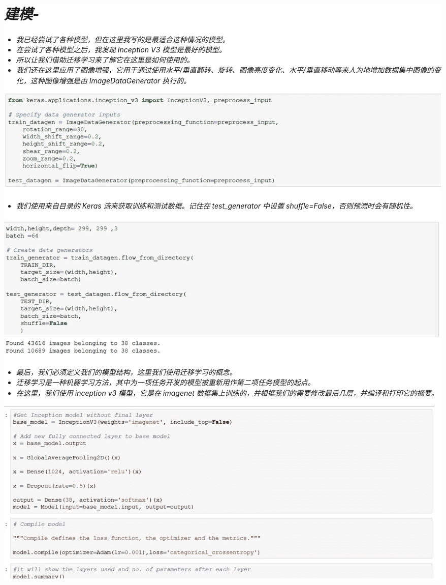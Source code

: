 # *建模-*

*   *我已经尝试了各种模型，但在这里我写的是最适合这种情况的模型。*
*   *在尝试了各种模型之后，我发现 Inception V3 模型是最好的模型。*
*   *所以让我们借助迁移学习来了解它在这里是如何使用的。*
*   *我们还在这里应用了图像增强，它用于通过使用水平/垂直翻转、旋转、图像亮度变化、水平/垂直移动等来人为地增加数据集中图像的变化，这种图像增强是由 ImageDataGenerator 执行的。*

*![](img/a89c578418d2dacdd00d0e8b182f89e6.png)*

*   *我们使用来自目录的 Keras 流来获取训练和测试数据。记住在 test_generator 中设置 shuffle=False，否则预测时会有随机性。*

*![](img/48897e06739b14388738b172dd86070e.png)*

*   *最后，我们必须定义我们的模型结构，这里我们使用迁移学习的概念。*
*   *迁移学习是一种机器学习方法，其中为一项任务开发的模型被重新用作第二项任务模型的起点。*
*   *在这里，我们使用 inception v3 模型，它是在 imagenet 数据集上训练的，并根据我们的需要修改最后几层，并编译和打印它的摘要。*

*![](img/0b599057ad5da44c88cee0251661ad81.png)*
